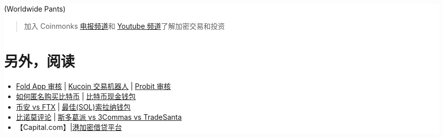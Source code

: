 (Worldwide Pants)

> 加入 Coinmonks [电报频道](https://t.me/coincodecap)和 [Youtube 频道](https://www.youtube.com/c/coinmonks/videos)了解加密交易和投资

# 另外，阅读

*   [Fold App 审核](https://coincodecap.com/fold-app-review) | [Kucoin 交易机器人](/coinmonks/kucoin-trading-bot-automate-your-trades-8cf0ca2138e0) | [Probit 审核](https://coincodecap.com/probit-review)
*   [如何匿名购买比特币](https://coincodecap.com/buy-bitcoin-anonymously) | [比特币现金钱包](https://coincodecap.com/bitcoin-cash-wallets)
*   [币安 vs FTX](https://coincodecap.com/binance-vs-ftx) | [最佳(SOL)索拉纳钱包](https://coincodecap.com/solana-wallets)
*   [比诺莫评论](https://coincodecap.com/binomo-review) | [斯多葛派 vs 3Commas vs TradeSanta](https://coincodecap.com/stoic-vs-3commas-vs-tradesanta)
*   【Capital.com】|[港加密借贷平台](https://coincodecap.com/crypto-lending-hong-kong)